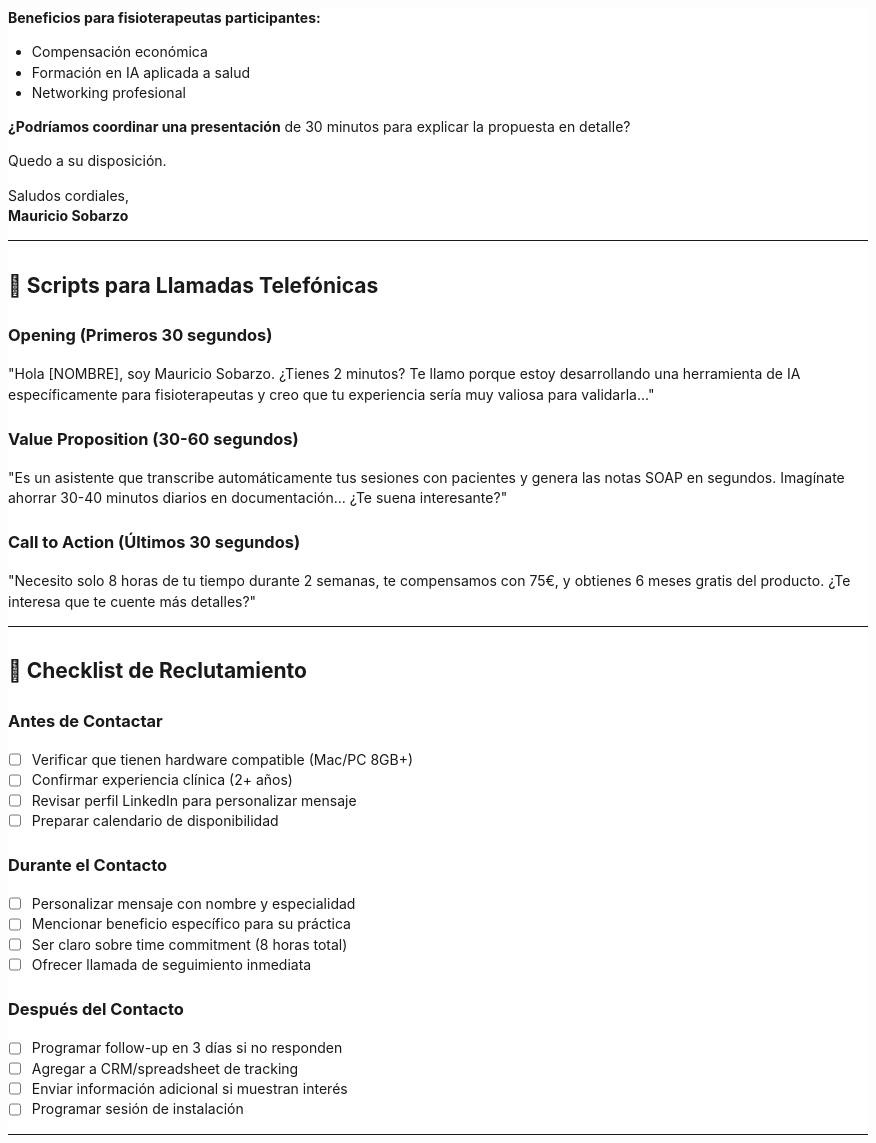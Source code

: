 **Beneficios para fisioterapeutas participantes:**
- Compensación económica
- Formación en IA aplicada a salud
- Networking profesional

**¿Podríamos coordinar una presentación** de 30 minutos para explicar la propuesta en detalle?

Quedo a su disposición.

Saludos cordiales,  
**Mauricio Sobarzo**

---

## 📱 Scripts para Llamadas Telefónicas

### **Opening (Primeros 30 segundos)**
"Hola [NOMBRE], soy Mauricio Sobarzo. ¿Tienes 2 minutos? Te llamo porque estoy desarrollando una herramienta de IA específicamente para fisioterapeutas y creo que tu experiencia sería muy valiosa para validarla..."

### **Value Proposition (30-60 segundos)**
"Es un asistente que transcribe automáticamente tus sesiones con pacientes y genera las notas SOAP en segundos. Imagínate ahorrar 30-40 minutos diarios en documentación... ¿Te suena interesante?"

### **Call to Action (Últimos 30 segundos)**
"Necesito solo 8 horas de tu tiempo durante 2 semanas, te compensamos con 75€, y obtienes 6 meses gratis del producto. ¿Te interesa que te cuente más detalles?"

---

## 🎯 Checklist de Reclutamiento

### **Antes de Contactar**
- [ ] Verificar que tienen hardware compatible (Mac/PC 8GB+)
- [ ] Confirmar experiencia clínica (2+ años)
- [ ] Revisar perfil LinkedIn para personalizar mensaje
- [ ] Preparar calendario de disponibilidad

### **Durante el Contacto**
- [ ] Personalizar mensaje con nombre y especialidad
- [ ] Mencionar beneficio específico para su práctica
- [ ] Ser claro sobre time commitment (8 horas total)
- [ ] Ofrecer llamada de seguimiento inmediata

### **Después del Contacto**
- [ ] Programar follow-up en 3 días si no responden
- [ ] Agregar a CRM/spreadsheet de tracking
- [ ] Enviar información adicional si muestran interés
- [ ] Programar sesión de instalación

---